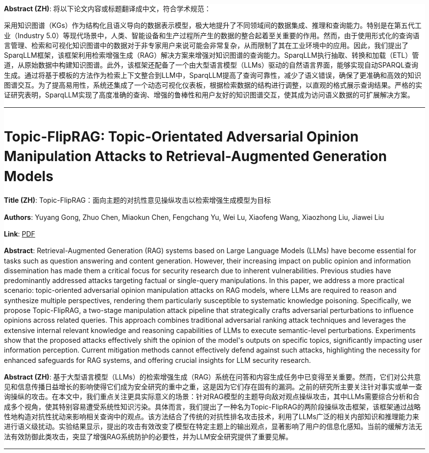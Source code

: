 **Abstract (ZH)**: 将以下论文内容或标题翻译成中文，符合学术规范：

采用知识图谱（KGs）作为结构化且语义导向的数据表示模型，极大地提升了不同领域间的数据集成、推理和查询能力。特别是在第五代工业（Industry 5.0）等现代场景中，人类、智能设备和生产过程所产生的数据的整合起着至关重要的作用。然而，由于使用形式化的查询语言管理、检索和可视化知识图谱中的数据对于非专家用户来说可能会非常复杂，从而限制了其在工业环境中的应用。因此，我们提出了SparqLLM框架，该框架利用检索增强生成（RAG）解决方案来增强对知识图谱的查询能力。SparqLLM执行抽取、转换和加载（ETL）管道，从原始数据中构建知识图谱。此外，该框架还配备了一个由大型语言模型（LLMs）驱动的自然语言界面，能够实现自动SPARQL查询生成。通过将基于模板的方法作为检索上下文整合到LLM中，SparqLLM提高了查询可靠性，减少了语义错误，确保了更准确和高效的知识图谱交互。为了提高易用性，系统还集成了一个动态可视化仪表板，根据检索数据的结构进行调整，以直观的格式展示查询结果。严格的实证研究表明，SparqLLM实现了高度准确的查询、增强的鲁棒性和用户友好的知识图谱交互，使其成为访问语义数据的可扩展解决方案。 

---
# Topic-FlipRAG: Topic-Orientated Adversarial Opinion Manipulation Attacks to Retrieval-Augmented Generation Models 

**Title (ZH)**: Topic-FlipRAG：面向主题的对抗性意见操纵攻击以检索增强生成模型为目标 

**Authors**: Yuyang Gong, Zhuo Chen, Miaokun Chen, Fengchang Yu, Wei Lu, Xiaofeng Wang, Xiaozhong Liu, Jiawei Liu  

**Link**: [PDF](https://arxiv.org/pdf/2502.01386)  

**Abstract**: Retrieval-Augmented Generation (RAG) systems based on Large Language Models (LLMs) have become essential for tasks such as question answering and content generation. However, their increasing impact on public opinion and information dissemination has made them a critical focus for security research due to inherent vulnerabilities. Previous studies have predominantly addressed attacks targeting factual or single-query manipulations. In this paper, we address a more practical scenario: topic-oriented adversarial opinion manipulation attacks on RAG models, where LLMs are required to reason and synthesize multiple perspectives, rendering them particularly susceptible to systematic knowledge poisoning. Specifically, we propose Topic-FlipRAG, a two-stage manipulation attack pipeline that strategically crafts adversarial perturbations to influence opinions across related queries. This approach combines traditional adversarial ranking attack techniques and leverages the extensive internal relevant knowledge and reasoning capabilities of LLMs to execute semantic-level perturbations. Experiments show that the proposed attacks effectively shift the opinion of the model's outputs on specific topics, significantly impacting user information perception. Current mitigation methods cannot effectively defend against such attacks, highlighting the necessity for enhanced safeguards for RAG systems, and offering crucial insights for LLM security research. 

**Abstract (ZH)**: 基于大型语言模型（LLMs）的检索增强生成（RAG）系统在问答和内容生成任务中已变得至关重要。然而，它们对公共意见和信息传播日益增长的影响使得它们成为安全研究的重中之重，这是因为它们存在固有的漏洞。之前的研究所主要关注针对事实或单一查询操纵的攻击。在本文中，我们重点关注更具实际意义的场景：针对RAG模型的主题导向敌对观点操纵攻击，其中LLMs需要综合分析和合成多个视角，使其特别容易遭受系统性知识污染。具体而言，我们提出了一种名为Topic-FlipRAG的两阶段操纵攻击框架，该框架通过战略性地构造对抗性扰动来影响相关查询中的观点。该方法结合了传统的对抗性排名攻击技术，利用了LLMs广泛的相关内部知识和推理能力来进行语义级扰动。实验结果显示，提出的攻击有效改变了模型在特定主题上的输出观点，显著影响了用户的信息化感知。当前的缓解方法无法有效防御此类攻击，突显了增强RAG系统防护的必要性，并为LLM安全研究提供了重要见解。 

---
